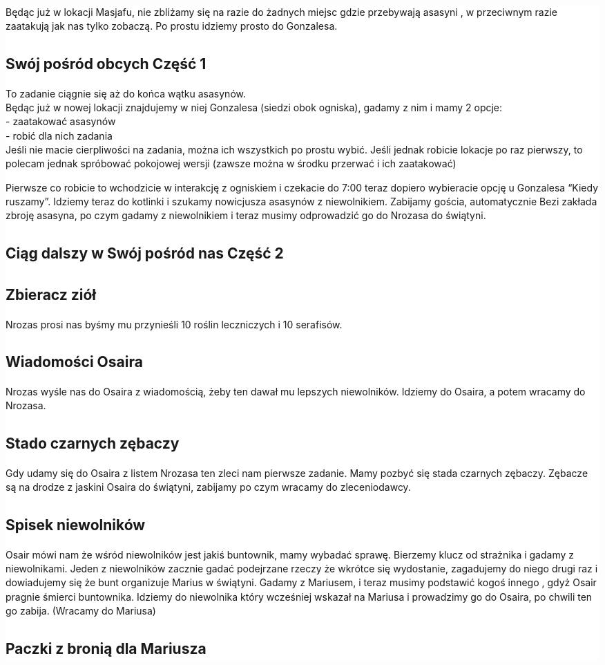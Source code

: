 Będąc już w lokacji Masjafu, nie zbliżamy się na razie do żadnych miejsc gdzie przebywają asasyni , w przeciwnym razie zaatakują jak nas tylko zobaczą. Po prostu idziemy prosto do Gonzalesa.  
  
## Swój pośród obcych Część 1

  
To zadanie ciągnie się aż do końca wątku asasynów.  
Będąc już w nowej lokacji znajdujemy w niej Gonzalesa (siedzi obok ogniska), gadamy z nim i mamy 2 opcje:  
\- zaatakować asasynów  
\- robić dla nich zadania  
Jeśli nie macie cierpliwości na zadania, można ich wszystkich po prostu wybić. Jeśli jednak robicie lokacje po raz pierwszy, to polecam jednak spróbować pokojowej wersji (zawsze można w środku przerwać i ich zaatakować)  
  
Pierwsze co robicie to wchodzicie w interakcję z ogniskiem i czekacie do 7:00 teraz dopiero wybieracie opcję u Gonzalesa “Kiedy ruszamy”. Idziemy teraz do kotlinki i szukamy nowicjusza asasynów z niewolnikiem. Zabijamy gościa, automatycznie Bezi zakłada zbroję asasyna, po czym gadamy z niewolnikiem i teraz musimy odprowadzić go do Nrozasa do świątyni.  
  
## Ciąg dalszy w Swój pośród nas Część 2

  
## Zbieracz ziół

  
Nrozas prosi nas byśmy mu przynieśli 10 roślin leczniczych i 10 serafisów.  
  
## Wiadomości Osaira

  
Nrozas wyśle nas do Osaira z wiadomością, żeby ten dawał mu lepszych niewolników. Idziemy do Osaira, a potem wracamy do Nrozasa.  
  
## Stado czarnych zębaczy

  
Gdy udamy się do Osaira z listem Nrozasa ten zleci nam pierwsze zadanie. Mamy pozbyć się stada czarnych zębaczy. Zębacze są na drodze z jaskini Osaira do świątyni, zabijamy po czym wracamy do zleceniodawcy.  
  
## Spisek niewolników

  
Osair mówi nam że wśród niewolników jest jakiś buntownik, mamy wybadać sprawę. Bierzemy klucz od strażnika i gadamy z niewolnikami. Jeden z niewolników zacznie gadać podejrzane rzeczy że wkrótce się wydostanie, zagadujemy do niego drugi raz i dowiadujemy się że bunt organizuje Marius w świątyni. Gadamy z Mariusem, i teraz musimy podstawić kogoś innego , gdyż Osair pragnie śmierci buntownika. Idziemy do niewolnika który wcześniej wskazał na Mariusa i prowadzimy go do Osaira, po chwili ten go zabija. (Wracamy do Mariusa)  
  
## Paczki z bronią dla Mariusza
